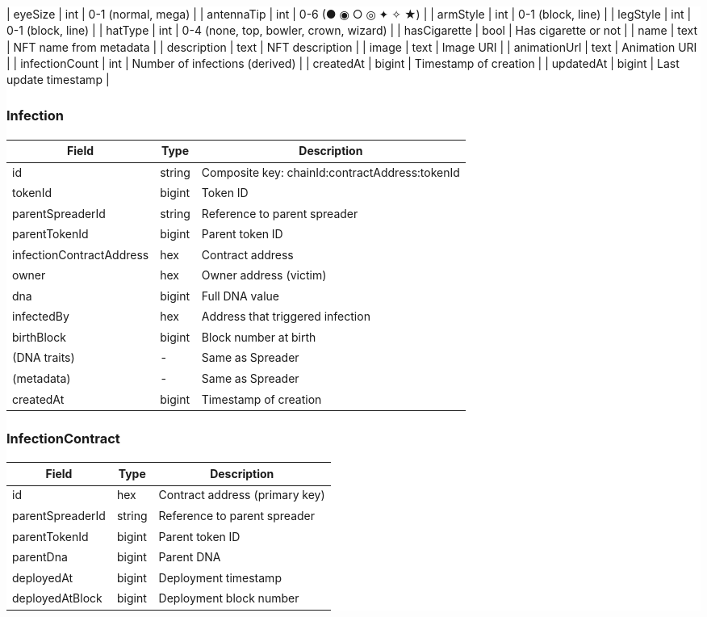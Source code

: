 | eyeSize | int | 0-1 (normal, mega) |
| antennaTip | int | 0-6 (● ◉ ○ ◎ ✦ ✧ ★) |
| armStyle | int | 0-1 (block, line) |
| legStyle | int | 0-1 (block, line) |
| hatType | int | 0-4 (none, top, bowler, crown, wizard) |
| hasCigarette | bool | Has cigarette or not |
| name | text | NFT name from metadata |
| description | text | NFT description |
| image | text | Image URI |
| animationUrl | text | Animation URI |
| infectionCount | int | Number of infections (derived) |
| createdAt | bigint | Timestamp of creation |
| updatedAt | bigint | Last update timestamp |

### Infection

| Field | Type | Description |
|-------|------|-------------|
| id | string | Composite key: chainId:contractAddress:tokenId |
| tokenId | bigint | Token ID |
| parentSpreaderId | string | Reference to parent spreader |
| parentTokenId | bigint | Parent token ID |
| infectionContractAddress | hex | Contract address |
| owner | hex | Owner address (victim) |
| dna | bigint | Full DNA value |
| infectedBy | hex | Address that triggered infection |
| birthBlock | bigint | Block number at birth |
| (DNA traits) | - | Same as Spreader |
| (metadata) | - | Same as Spreader |
| createdAt | bigint | Timestamp of creation |

### InfectionContract

| Field | Type | Description |
|-------|------|-------------|
| id | hex | Contract address (primary key) |
| parentSpreaderId | string | Reference to parent spreader |
| parentTokenId | bigint | Parent token ID |
| parentDna | bigint | Parent DNA |
| deployedAt | bigint | Deployment timestamp |
| deployedAtBlock | bigint | Deployment block number |
